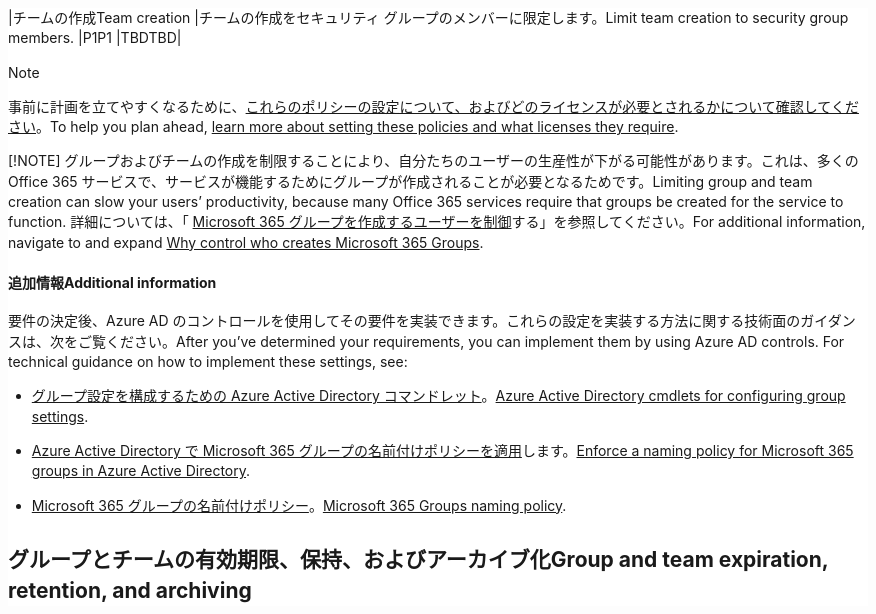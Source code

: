 |<span data-ttu-id="47a57-141">チームの作成</span><span class="sxs-lookup"><span data-stu-id="47a57-141">Team creation</span></span> |<span data-ttu-id="47a57-142">チームの作成をセキュリティ グループのメンバーに限定します。</span><span class="sxs-lookup"><span data-stu-id="47a57-142">Limit team creation to security group members.</span></span> |<span data-ttu-id="47a57-143">P1</span><span class="sxs-lookup"><span data-stu-id="47a57-143">P1</span></span> |<span data-ttu-id="47a57-144">TBD</span><span class="sxs-lookup"><span data-stu-id="47a57-144">TBD</span></span>|

> [!NOTE]
> <span data-ttu-id="47a57-145">事前に計画を立てやすくなるために、[これらのポリシーの設定について、およびどのライセンスが必要とされるかについて確認してください](https://docs.microsoft.com/azure/active-directory/users-groups-roles/groups-settings-cmdlets#template-settings)。</span><span class="sxs-lookup"><span data-stu-id="47a57-145">To help you plan ahead, [learn more about setting these policies and what licenses they require](https://docs.microsoft.com/azure/active-directory/users-groups-roles/groups-settings-cmdlets#template-settings).</span></span>
> 
> [!NOTE]
> <span data-ttu-id="47a57-146">グループおよびチームの作成を制限することにより、自分たちのユーザーの生産性が下がる可能性があります。これは、多くの Office 365 サービスで、サービスが機能するためにグループが作成されることが必要となるためです。</span><span class="sxs-lookup"><span data-stu-id="47a57-146">Limiting group and team creation can slow your users’ productivity, because many Office 365 services require that groups be created for the service to function.</span></span> <span data-ttu-id="47a57-147">詳細については、「 [Microsoft 365 グループを作成するユーザーを制御](https://support.office.com/article/manage-who-can-create-office-365-groups-4c46c8cb-17d0-44b5-9776-005fced8e618#why)する」を参照してください。</span><span class="sxs-lookup"><span data-stu-id="47a57-147">For additional information, navigate to and expand [Why control who creates Microsoft 365 Groups](https://support.office.com/article/manage-who-can-create-office-365-groups-4c46c8cb-17d0-44b5-9776-005fced8e618#why).</span></span>


#### <a name="additional-information"></a><span data-ttu-id="47a57-148">追加情報</span><span class="sxs-lookup"><span data-stu-id="47a57-148">Additional information</span></span>

<span data-ttu-id="47a57-p104">要件の決定後、Azure AD のコントロールを使用してその要件を実装できます。これらの設定を実装する方法に関する技術面のガイダンスは、次をご覧ください。</span><span class="sxs-lookup"><span data-stu-id="47a57-p104">After you’ve determined your requirements, you can implement them by using Azure AD controls. For technical guidance on how to implement these settings, see:</span></span>

- <span data-ttu-id="47a57-151">[グループ設定を構成するための Azure Active Directory コマンドレット](https://docs.microsoft.com/azure/active-directory/users-groups-roles/groups-settings-cmdlets)。</span><span class="sxs-lookup"><span data-stu-id="47a57-151">[Azure Active Directory cmdlets for configuring group settings](https://docs.microsoft.com/azure/active-directory/users-groups-roles/groups-settings-cmdlets).</span></span>

- <span data-ttu-id="47a57-152">[Azure Active Directory で Microsoft 365 グループの名前付けポリシーを適用](https://docs.microsoft.com/azure/active-directory/users-groups-roles/groups-naming-policy)します。</span><span class="sxs-lookup"><span data-stu-id="47a57-152">[Enforce a naming policy for Microsoft 365 groups in Azure Active Directory](https://docs.microsoft.com/azure/active-directory/users-groups-roles/groups-naming-policy).</span></span>

- <span data-ttu-id="47a57-153">[Microsoft 365 グループの名前付けポリシー](https://support.office.com/article/office-365-groups-naming-policy-6ceca4d3-cad1-4532-9f0f-d469dfbbb552)。</span><span class="sxs-lookup"><span data-stu-id="47a57-153">[Microsoft 365 Groups naming policy](https://support.office.com/article/office-365-groups-naming-policy-6ceca4d3-cad1-4532-9f0f-d469dfbbb552).</span></span>


## <a name="group-and-team-expiration-retention-and-archiving"></a><span data-ttu-id="47a57-154">グループとチームの有効期限、保持、およびアーカイブ化</span><span class="sxs-lookup"><span data-stu-id="47a57-154">Group and team expiration, retention, and archiving</span></span>
